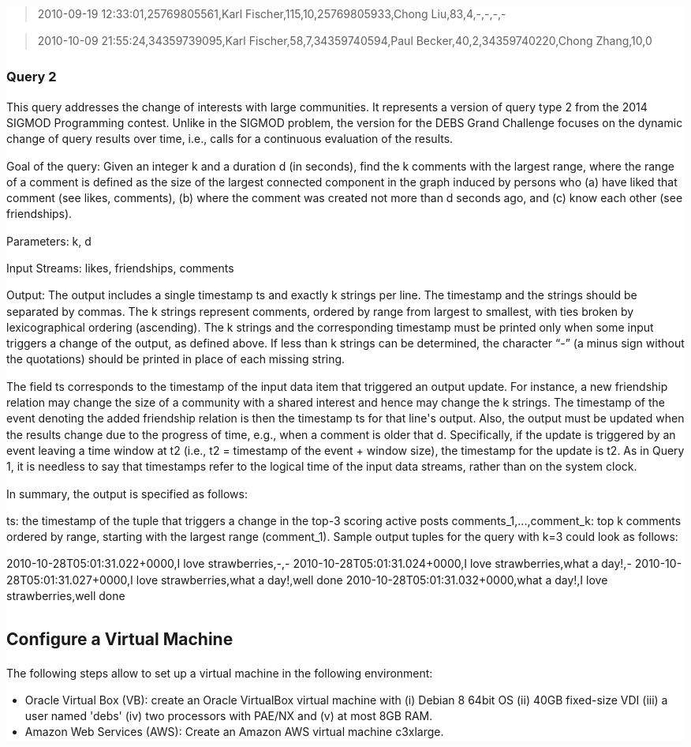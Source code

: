 > 2010-09-19 12:33:01,25769805561,Karl Fischer,115,10,25769805933,Chong Liu,83,4,-,-,-,-

> 2010-10-09 21:55:24,34359739095,Karl Fischer,58,7,34359740594,Paul Becker,40,2,34359740220,Chong Zhang,10,0


### Query 2
This query addresses the change of interests with large communities. It represents a version of query type 2 from the 2014 SIGMOD Programming contest. Unlike in the SIGMOD problem, the version for the DEBS Grand Challenge focuses on the dynamic change of query results over time, i.e., calls for a continuous evaluation of the results.

Goal of the query:
Given an integer k and a duration d (in seconds), find the k comments with the largest range, where the range of a comment is defined as the size of the largest connected component in the graph induced by persons who (a) have liked that comment (see likes, comments), (b) where the comment was created not more than d seconds ago, and (c) know each other (see friendships).

Parameters: k, d

Input Streams: likes, friendships, comments

Output:
The output includes a single timestamp ts and exactly k strings per line. The timestamp and the strings should be separated by commas. The k strings represent comments, ordered by range from largest to smallest, with ties broken by lexicographical ordering (ascending). The k strings and the corresponding timestamp must be printed only when some input triggers a change of the output, as defined above. If less than k strings can be determined, the character “-” (a minus sign without the quotations) should be printed in place of each missing string.

The field ts corresponds to the timestamp of the input data item that triggered an output update. For instance, a new friendship relation may change the size of a community with a shared interest and hence may change the k strings. The timestamp of the event denoting the added friendship relation is then the timestamp ts for that line's output. Also, the output must be updated when the results change due to the progress of time, e.g., when a comment is older that d. Specifically, if the update is triggered by an event leaving a time window at t2 (i.e., t2 = timestamp of the event + window size), the timestamp for the update is t2. As in Query 1, it is needless to say that timestamps refer to the logical time of the input data streams, rather than on the system clock.

In summary, the output is specified as follows:

ts: the timestamp of the tuple that triggers a change in the top-3 scoring active posts
comments_1,...,comment_k: top k comments ordered by range, starting with the largest range (comment_1).
Sample output tuples for the query with k=3 could look as follows:

2010-10-28T05:01:31.022+0000,I love strawberries,-,-
2010-10-28T05:01:31.024+0000,I love strawberries,what a day!,-
2010-10-28T05:01:31.027+0000,I love strawberries,what a day!,well done
2010-10-28T05:01:31.032+0000,what a day!,I love strawberries,well done


## Configure a Virtual Machine
The following steps allow to set up a virtual machine in the following environment:
- Oracle Virtual Box (VB): create an Oracle VirtualBox virtual machine with (i) Debian 8 64bit OS (ii) 40GB fixed-size VDI (iii) a user named 'debs' (iv) two processors with PAE/NX and (v) at most 8GB RAM.
- Amazon Web Services (AWS): Create an Amazon AWS virtual machine c3xlarge.
